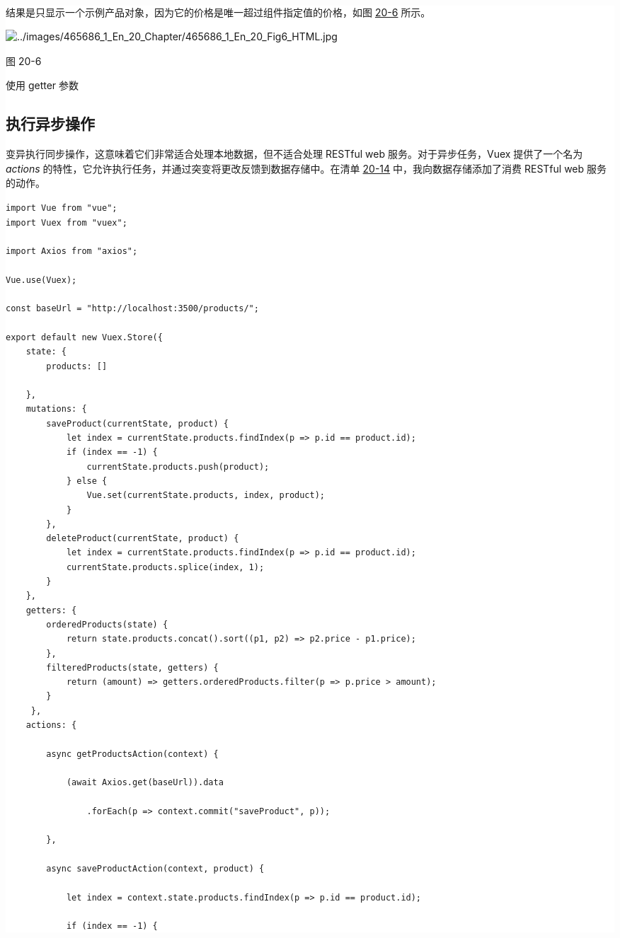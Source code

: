 结果是只显示一个示例产品对象，因为它的价格是唯一超过组件指定值的价格，如图 [20-6](#Fig6) 所示。

![../images/465686_1_En_20_Chapter/465686_1_En_20_Fig6_HTML.jpg](../images/465686_1_En_20_Chapter/465686_1_En_20_Fig6_HTML.jpg)

图 20-6

使用 getter 参数

## 执行异步操作

变异执行同步操作，这意味着它们非常适合处理本地数据，但不适合处理 RESTful web 服务。对于异步任务，Vuex 提供了一个名为 *actions* 的特性，它允许执行任务，并通过突变将更改反馈到数据存储中。在清单 [20-14](#PC27) 中，我向数据存储添加了消费 RESTful web 服务的动作。

```
import Vue from "vue";
import Vuex from "vuex";

import Axios from "axios";

Vue.use(Vuex);

const baseUrl = "http://localhost:3500/products/";

export default new Vuex.Store({
    state: {
        products: []

    },
    mutations: {
        saveProduct(currentState, product) {
            let index = currentState.products.findIndex(p => p.id == product.id);
            if (index == -1) {
                currentState.products.push(product);
            } else {
                Vue.set(currentState.products, index, product);
            }
        },
        deleteProduct(currentState, product) {
            let index = currentState.products.findIndex(p => p.id == product.id);
            currentState.products.splice(index, 1);
        }
    },
    getters: {
        orderedProducts(state) {
            return state.products.concat().sort((p1, p2) => p2.price - p1.price);
        },
        filteredProducts(state, getters) {
            return (amount) => getters.orderedProducts.filter(p => p.price > amount);
        }
     },
    actions: {

        async getProductsAction(context) {

            (await Axios.get(baseUrl)).data

                .forEach(p => context.commit("saveProduct", p));

        },

        async saveProductAction(context, product) {

            let index = context.state.products.findIndex(p => p.id == product.id);

            if (index == -1) {
```